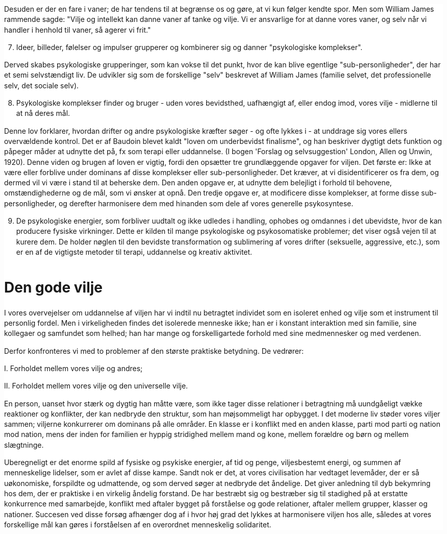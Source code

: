 Desuden er der en fare i vaner; de har tendens til at begrænse os og gøre, at vi kun følger kendte spor. Men som William James rammende sagde: "Vilje og intellekt kan danne vaner af tanke og vilje. Vi er ansvarlige for at danne vores vaner, og selv når vi handler i henhold til vaner, så agerer vi frit."

7. Ideer, billeder, følelser og impulser grupperer og kombinerer sig og danner "psykologiske komplekser".

Derved skabes psykologiske grupperinger, som kan vokse til det punkt, hvor de kan blive egentlige "sub-personligheder", der har et semi selvstændigt liv. De udvikler sig som de forskellige "selv" beskrevet af William James (familie selvet, det professionelle selv, det sociale selv).

8. Psykologiske komplekser finder og bruger - uden vores bevidsthed, uafhængigt af, eller endog imod, vores vilje - midlerne til at nå deres mål.

Denne lov forklarer, hvordan drifter og andre psykologiske kræfter søger - og ofte lykkes i - at unddrage sig vores ellers overvældende kontrol. Det er af Baudoin blevet kaldt "loven om underbevidst finalisme", og han beskriver dygtigt dets funktion og påpeger måder at udnytte det på, fx som terapi eller uddannelse. (I bogen 'Forslag og selvsuggestion' London, Allen og Unwin, 1920). Denne viden og brugen af loven er vigtig, fordi den opsætter tre grundlæggende opgaver for viljen. Det første er: Ikke at være eller forblive under dominans af disse komplekser eller sub-personligheder. Det kræver, at vi disidentificerer os fra dem, og dermed vil vi være i stand til at beherske dem. Den anden opgave er, at udnytte dem belejligt i forhold til behovene, omstændighederne og de mål, som vi ønsker at opnå. Den tredje opgave er, at modificere disse komplekser, at forme disse sub-personligheder, og derefter harmonisere dem med hinanden som dele af vores generelle psykosyntese.

9. De psykologiske energier, som forbliver uudtalt og ikke udledes i handling, ophobes og omdannes i det ubevidste, hvor de kan producere fysiske virkninger. Dette er kilden til mange psykologiske og psykosomatiske problemer; det viser også vejen til at kurere dem. De holder nøglen til den bevidste transformation og sublimering af vores drifter (seksuelle, aggressive, etc.), som er en af de vigtigste metoder til terapi, uddannelse og kreativ aktivitet.

# Den gode vilje

I vores overvejelser om uddannelse af viljen har vi indtil nu betragtet individet som en isoleret enhed og vilje som et instrument til personlig fordel. Men i virkeligheden findes det isolerede menneske ikke; han er i konstant interaktion med sin familie, sine kollegaer og samfundet som helhed; han har mange og forskelligartede forhold med sine medmennesker og med verdenen.

Derfor konfronteres vi med to problemer af den største praktiske betydning. De vedrører:

I. Forholdet mellem vores vilje og andres; 

II. Forholdet mellem vores vilje og den universelle vilje.

En person, uanset hvor stærk og dygtig han måtte være, som ikke tager disse relationer i betragtning må uundgåeligt vække reaktioner og konflikter, der kan nedbryde den struktur, som han møjsommeligt har opbygget. I det moderne liv støder vores viljer sammen; viljerne konkurrerer om dominans på alle områder. En klasse er i konflikt med en anden klasse, parti mod parti og nation mod nation, mens der inden for familien er hyppig stridighed mellem mand og kone, mellem forældre og børn og mellem slægtninge.

Uberegneligt er det enorme spild af fysiske og psykiske energier, af tid og penge, viljesbestemt energi, og summen af menneskelige lidelser, som er avlet af disse kampe. Sandt nok er det, at vores civilisation har vedtaget levemåder, der er så uøkonomiske, forspildte og udmattende, og som derved søger at nedbryde det åndelige. Det giver anledning til dyb bekymring hos dem, der er praktiske i en virkelig åndelig forstand. De har bestræbt sig og bestræber sig til stadighed på at erstatte konkurrence med samarbejde, konflikt med aftaler bygget på forståelse og gode relationer, aftaler mellem grupper, klasser og nationer. Succesen ved disse forsøg afhænger dog af i hvor høj grad det lykkes at harmonisere viljen hos alle, således at vores forskellige mål kan gøres i forståelsen af en overordnet menneskelig solidaritet.
